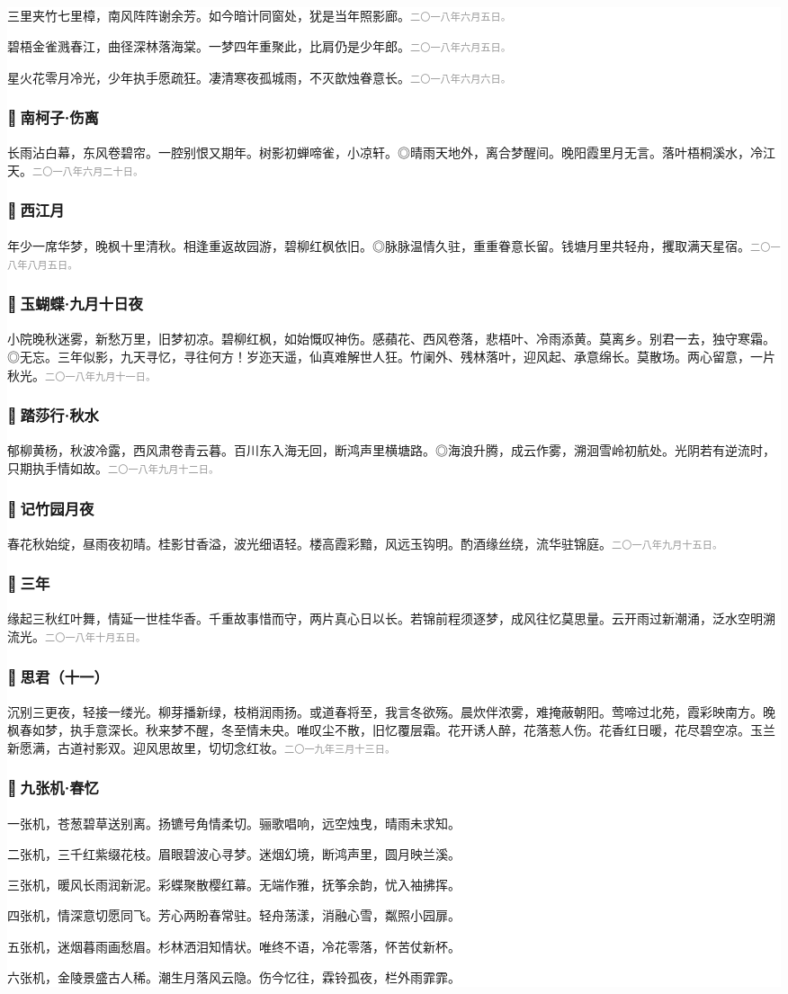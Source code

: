 三里夹竹七里樟，南风阵阵谢余芳。如今暗计同窗处，犹是当年照影廊。<span style="color: #999; font-size: 0.8em">二〇一八年六月五日。</span>

碧梧金雀溅春江，曲径深林落海棠。一梦四年重聚此，比肩仍是少年郎。<span style="color: #999; font-size: 0.8em">二〇一八年六月五日。</span>

星火花零月冷光，少年执手愿疏狂。凄清寒夜孤城雨，不灭歆烛眷意长。<span style="color: #999; font-size: 0.8em">二〇一八年六月六日。</span>

### 🍁 南柯子·伤离

长雨沾白幕，东风卷碧帘。一腔别恨又期年。树影初蝉啼雀，小凉轩。◎晴雨天地外，离合梦醒间。晚阳霞里月无言。落叶梧桐溪水，冷江天。<span style="color: #999; font-size: 0.8em">二〇一八年六月二十日。</span>

### 🍁 西江月

年少一席华梦，晚枫十里清秋。相逢重返故园游，碧柳红枫依旧。◎脉脉温情久驻，重重眷意长留。钱塘月里共轻舟，攫取满天星宿。<span style="color: #999; font-size: 0.8em">二〇一八年八月五日。</span>

### 🍁 玉蝴蝶·九月十日夜

小院晚秋迷雾，新愁万里，旧梦初凉。碧柳红枫，如始慨叹神伤。感蘋花、西风卷落，悲梧叶、冷雨添黄。莫离乡。别君一去，独守寒霜。◎无忘。三年似影，九天寻忆，寻往何方！岁迩天遥，仙真难解世人狂。竹阑外、残林落叶，迎风起、承意绵长。莫散场。两心留意，一片秋光。<span style="color: #999; font-size: 0.8em">二〇一八年九月十一日。</span>

### 🍁 踏莎行·秋水

郁柳黄杨，秋波冷露，西风肃卷青云暮。百川东入海无回，断鸿声里横塘路。◎海浪升腾，成云作雾，溯洄雪岭初航处。光阴若有逆流时，只期执手情如故。<span style="color: #999; font-size: 0.8em">二〇一八年九月十二日。</span>

### 🍁 记竹园月夜

春花秋始绽，昼雨夜初晴。桂影甘香溢，波光细语轻。楼高霞彩黯，风远玉钩明。酌酒缘丝绕，流华驻锦庭。<span style="color: #999; font-size: 0.8em">二〇一八年九月十五日。</span>

### 🍁 三年

缘起三秋红叶舞，情延一世桂华香。千重故事惜而守，两片真心日以长。若锦前程须逐梦，成风往忆莫思量。云开雨过新潮涌，泛水空明溯流光。<span style="color: #999; font-size: 0.8em">二〇一八年十月五日。</span>

### 🍁 思君（十一）

沉别三更夜，轻接一缕光。柳芽播新绿，枝梢润雨扬。或道春将至，我言冬欲殇。晨炊伴浓雾，难掩蔽朝阳。莺啼过北苑，霞彩映南方。晚枫春如梦，执手意深长。秋来梦不醒，冬至情未央。唯叹尘不散，旧忆覆层霜。花开诱人醉，花落惹人伤。花香红日暖，花尽碧空凉。玉兰新愿满，古道衬影双。迎风思故里，切切念红妆。<span style="color: #999; font-size: 0.8em">二〇一九年三月十三日。</span>

### 🍁 九张机·春忆

一张机，苍葱碧草送别离。扬镳号角情柔切。骊歌唱响，远空烛曳，晴雨未求知。

二张机，三千红紫缀花枝。眉眼碧波心寻梦。迷烟幻境，断鸿声里，圆月映兰溪。

三张机，暖风长雨润新泥。彩蝶聚散樱红幕。无端作雅，抚筝余韵，忧入袖拂挥。

四张机，情深意切愿同飞。芳心两盼春常驻。轻舟荡漾，消融心雪，粼照小园扉。

五张机，迷烟暮雨画愁眉。杉林洒泪知情状。唯终不语，冷花零落，怀苦仗新杯。

六张机，金陵景盛古人稀。潮生月落风云隐。伤今忆往，霖铃孤夜，栏外雨霏霏。
